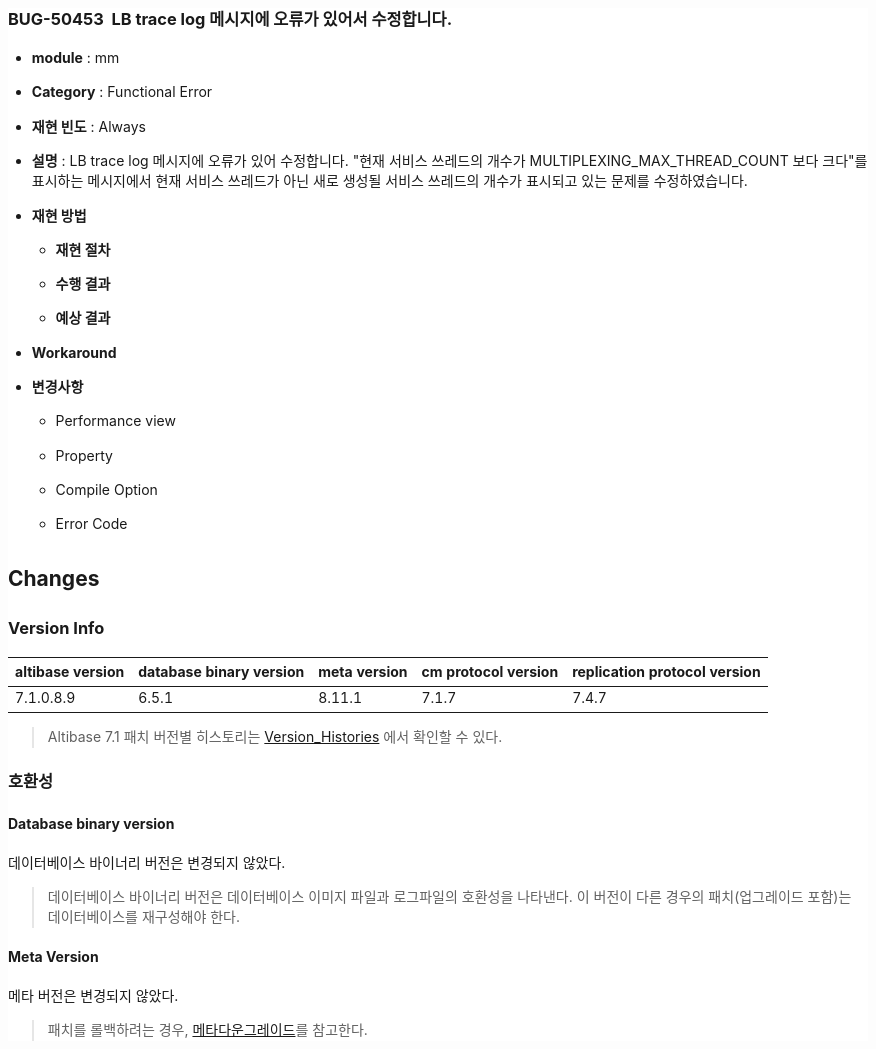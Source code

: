 ### BUG-50453  LB trace log 메시지에 오류가 있어서 수정합니다.

-   **module** : mm

-   **Category** : Functional Error

-   **재현 빈도** : Always

-   **설명** : LB trace log 메시지에 오류가 있어 수정합니다. "현재 서비스 쓰레드의 개수가 MULTIPLEXING_MAX_THREAD_COUNT 보다 크다"를 표시하는 메시지에서 현재 서비스 쓰레드가 아닌 새로 생성될 서비스 쓰레드의 개수가 표시되고 있는 문제를 수정하였습니다.

-   **재현 방법**

    -   **재현 절차**

    -   **수행 결과**

    -   **예상 결과**

-   **Workaround**

-   **변경사항**

    -   Performance view

    -   Property
    -   Compile Option
    -   Error Code

## Changes

### Version Info

| altibase version | database binary version | meta version | cm protocol version | replication protocol version |
| ---------------- | ----------------------- | ------------ | ------------------- | ---------------------------- |
| 7.1.0.8.9        | 6.5.1                   | 8.11.1       | 7.1.7               | 7.4.7                        |

> Altibase 7.1 패치 버전별 히스토리는 [Version_Histories](https://github.com/ALTIBASE/Documents/blob/master/PatchNotes/Altibase_7.1/Altibase_7_1_Version_Histories.md) 에서 확인할 수 있다.

### 호환성

#### Database binary version

데이터베이스 바이너리 버전은 변경되지 않았다.

> 데이터베이스 바이너리 버전은 데이터베이스 이미지 파일과 로그파일의
> 호환성을 나타낸다. 이 버전이 다른 경우의 패치(업그레이드 포함)는
> 데이터베이스를 재구성해야 한다.

#### Meta Version

메타 버전은 변경되지 않았다.

> 패치를 롤백하려는 경우,
> [메타다운그레이드](https://github.com/ALTIBASE/Documents/blob/master/Manuals/Altibase_7.1/kor/Installation%20Guide.md#%EB%A9%94%ED%83%80-%EB%8B%A4%EC%9A%B4%EA%B7%B8%EB%A0%88%EC%9D%B4%EB%93%9Cmeta-downgrade)를
> 참고한다.
